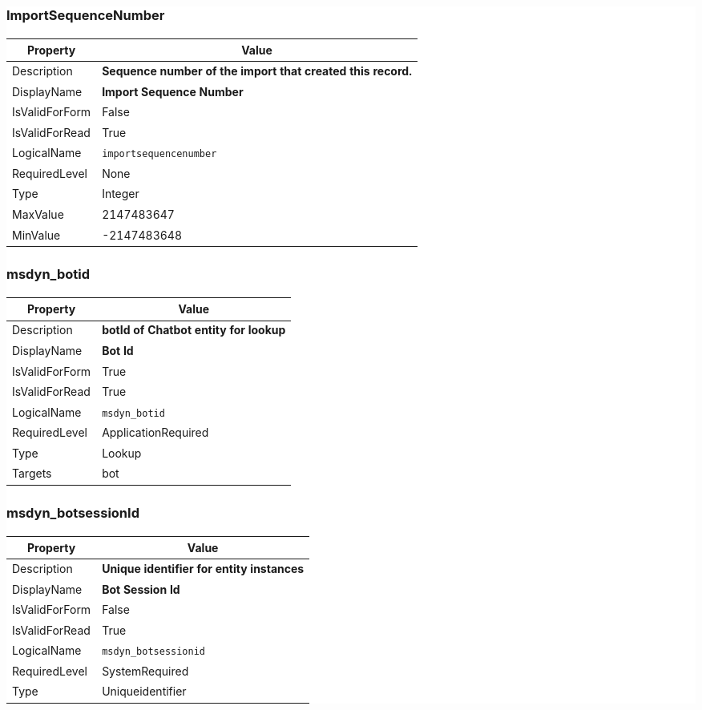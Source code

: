 ### <a name="BKMK_ImportSequenceNumber"></a> ImportSequenceNumber

|Property|Value|
|---|---|
|Description|**Sequence number of the import that created this record.**|
|DisplayName|**Import Sequence Number**|
|IsValidForForm|False|
|IsValidForRead|True|
|LogicalName|`importsequencenumber`|
|RequiredLevel|None|
|Type|Integer|
|MaxValue|2147483647|
|MinValue|-2147483648|

### <a name="BKMK_msdyn_botid"></a> msdyn_botid

|Property|Value|
|---|---|
|Description|**botId of Chatbot entity for lookup**|
|DisplayName|**Bot Id**|
|IsValidForForm|True|
|IsValidForRead|True|
|LogicalName|`msdyn_botid`|
|RequiredLevel|ApplicationRequired|
|Type|Lookup|
|Targets|bot|

### <a name="BKMK_msdyn_botsessionId"></a> msdyn_botsessionId

|Property|Value|
|---|---|
|Description|**Unique identifier for entity instances**|
|DisplayName|**Bot Session Id**|
|IsValidForForm|False|
|IsValidForRead|True|
|LogicalName|`msdyn_botsessionid`|
|RequiredLevel|SystemRequired|
|Type|Uniqueidentifier|
